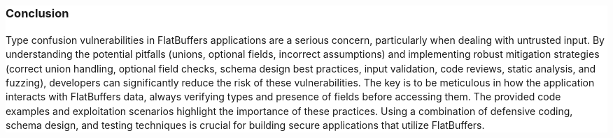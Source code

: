 ### Conclusion
Type confusion vulnerabilities in FlatBuffers applications are a serious concern, particularly when dealing with untrusted input. By understanding the potential pitfalls (unions, optional fields, incorrect assumptions) and implementing robust mitigation strategies (correct union handling, optional field checks, schema design best practices, input validation, code reviews, static analysis, and fuzzing), developers can significantly reduce the risk of these vulnerabilities. The key is to be meticulous in how the application interacts with FlatBuffers data, always verifying types and presence of fields before accessing them. The provided code examples and exploitation scenarios highlight the importance of these practices. Using a combination of defensive coding, schema design, and testing techniques is crucial for building secure applications that utilize FlatBuffers.
